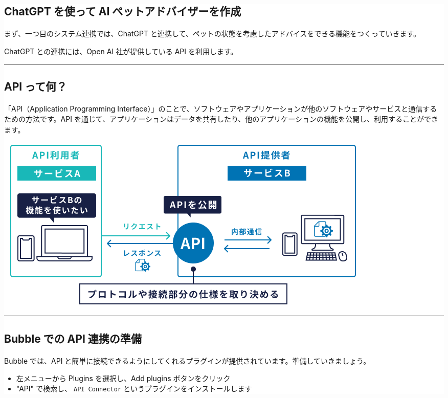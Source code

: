 ## ChatGPT を使って AI ペットアドバイザーを作成

まず、一つ目のシステム連携では、ChatGPT と連携して、ペットの状態を考慮したアドバイスをできる機能をつくっていきます。

ChatGPT との連携には、Open AI 社が提供している API を利用します。

---

## API って何？

「API（Application Programming Interface）」のことで、ソフトウェアやアプリケーションが他のソフトウェアやサービスと通信するための方法です。API を通じて、アプリケーションはデータを共有したり、他のアプリケーションの機能を公開し、利用することができます。

![w:650px](images/2023-11-10-11-47-39.png)

---

## Bubble での API 連携の準備

Bubble では、API と簡単に接続できるようにしてくれるプラグインが提供されています。準備していきましょう。

- 左メニューから Plugins を選択し、Add plugins ボタンをクリック
- "API" で検索し、 `API Connector` というプラグインをインストールします
